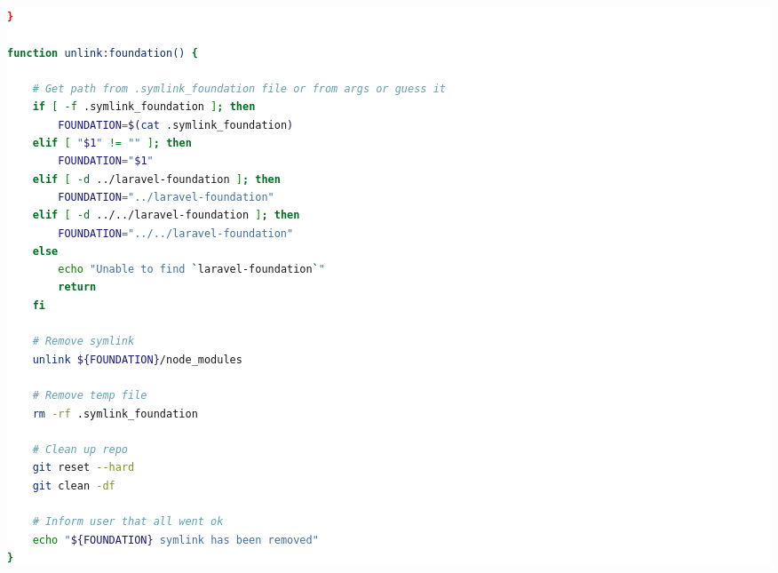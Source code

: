 ```bash
}

function unlink:foundation() {
  
    # Get path from .symlink_foundation file or from args or guess it
    if [ -f .symlink_foundation ]; then
        FOUNDATION=$(cat .symlink_foundation)
    elif [ "$1" != "" ]; then
        FOUNDATION="$1"
    elif [ -d ../laravel-foundation ]; then
        FOUNDATION="../laravel-foundation"
    elif [ -d ../../laravel-foundation ]; then
        FOUNDATION="../../laravel-foundation"
    else
        echo "Unable to find `laravel-foundation`"
        return
    fi

    # Remove symlink
    unlink ${FOUNDATION}/node_modules

    # Remove temp file
    rm -rf .symlink_foundation

    # Clean up repo
    git reset --hard
    git clean -df

    # Inform user that all went ok
    echo "${FOUNDATION} symlink has been removed"
}
```
